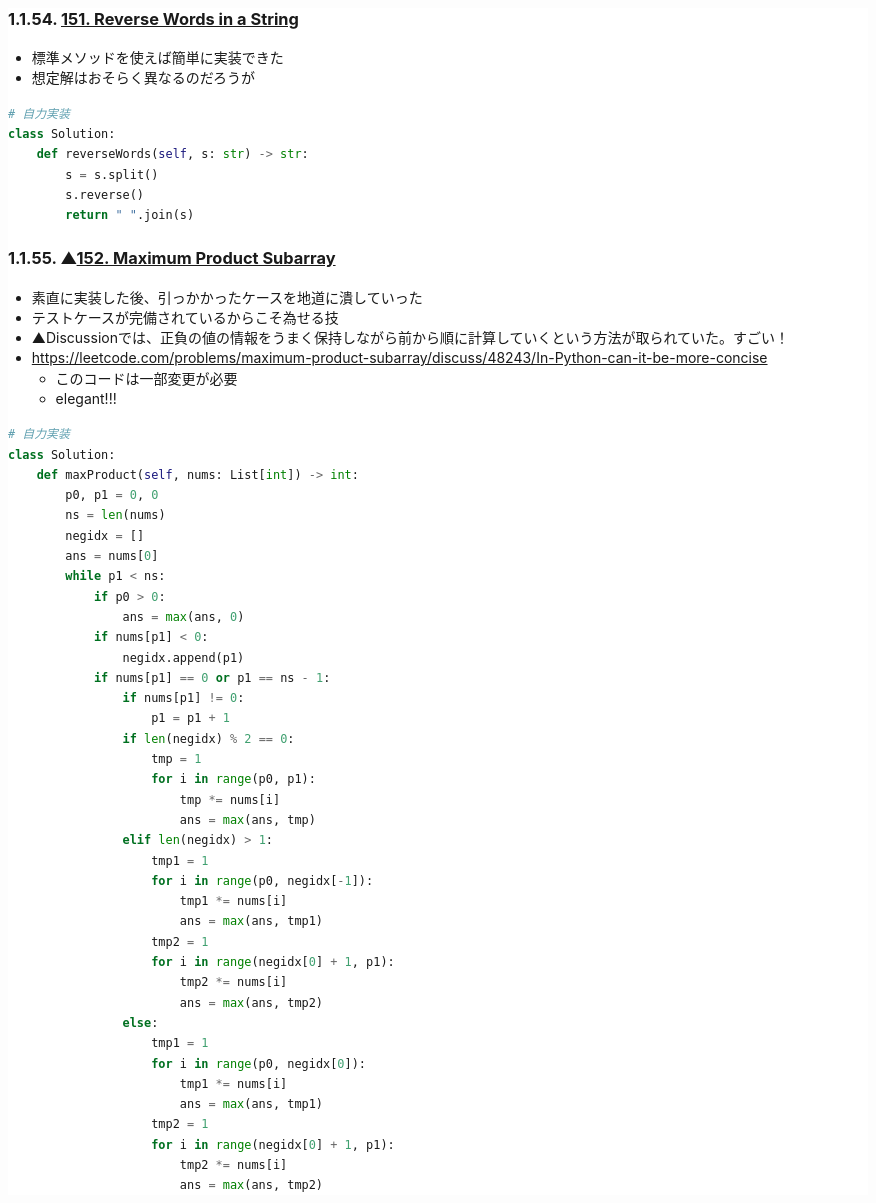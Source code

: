 ### 1.1.54. [151. Reverse Words in a String](https://leetcode.com/problems/reverse-words-in-a-string/)

- 標準メソッドを使えば簡単に実装できた
- 想定解はおそらく異なるのだろうが

```python
# 自力実装
class Solution:
    def reverseWords(self, s: str) -> str:
        s = s.split()
        s.reverse()
        return " ".join(s)
```

### 1.1.55. ▲[152. Maximum Product Subarray](https://leetcode.com/problems/maximum-product-subarray/)

- 素直に実装した後、引っかかったケースを地道に潰していった
- テストケースが完備されているからこそ為せる技
- ▲Discussionでは、正負の値の情報をうまく保持しながら前から順に計算していくという方法が取られていた。すごい！
- https://leetcode.com/problems/maximum-product-subarray/discuss/48243/In-Python-can-it-be-more-concise
  - このコードは一部変更が必要
  - elegant!!!

```python
# 自力実装
class Solution:
    def maxProduct(self, nums: List[int]) -> int:
        p0, p1 = 0, 0
        ns = len(nums)
        negidx = []
        ans = nums[0]
        while p1 < ns:
            if p0 > 0:
                ans = max(ans, 0)
            if nums[p1] < 0:
                negidx.append(p1)
            if nums[p1] == 0 or p1 == ns - 1:
                if nums[p1] != 0:
                    p1 = p1 + 1
                if len(negidx) % 2 == 0:
                    tmp = 1
                    for i in range(p0, p1):
                        tmp *= nums[i]
                        ans = max(ans, tmp)
                elif len(negidx) > 1:
                    tmp1 = 1
                    for i in range(p0, negidx[-1]):
                        tmp1 *= nums[i]
                        ans = max(ans, tmp1)
                    tmp2 = 1
                    for i in range(negidx[0] + 1, p1):
                        tmp2 *= nums[i]
                        ans = max(ans, tmp2)
                else:
                    tmp1 = 1
                    for i in range(p0, negidx[0]):
                        tmp1 *= nums[i]
                        ans = max(ans, tmp1)
                    tmp2 = 1
                    for i in range(negidx[0] + 1, p1):
                        tmp2 *= nums[i]
                        ans = max(ans, tmp2)
```